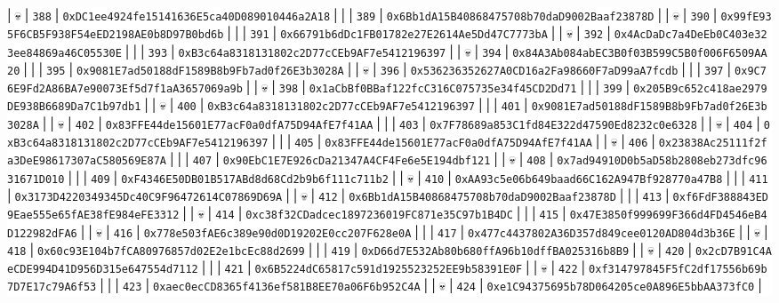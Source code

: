 | 💀 | `388` | `0xDC1ee4924fe15141636E5ca40D089010446a2A18` |
|  | `389` | `0x6Bb1dA15B40868475708b70daD9002Baaf23878D` |
| 💀 | `390` | `0x99fE935F6CB5F938F54eED2198AE0b8D97B0bd6b` |
|  | `391` | `0x66791b6dDc1FB01782e27E2614Ae5Dd47C7773bA` |
| 💀 | `392` | `0x4AcDaDc7a4DeEb0C403e323ee84869a46C05530E` |
|  | `393` | `0xB3c64a8318131802c2D77cCEb9AF7e5412196397` |
| 💀 | `394` | `0x84A3Ab084abEC3B0f03B599C5B0f006F6509AA20` |
|  | `395` | `0x9081E7ad50188dF1589B8b9Fb7ad0f26E3b3028A` |
| 💀 | `396` | `0x536236352627A0CD16a2Fa98660F7aD99aA7fcdb` |
|  | `397` | `0x9C76E9Fd2A86BA7e90073Ef5d7f1aA3657069a9b` |
| 💀 | `398` | `0x1aCbBf0BBaf122fcC316C075735e34f45CD2Dd71` |
|  | `399` | `0x205B9c652c418ae2979DE938B6689Da7C1b97db1` |
| 💀 | `400` | `0xB3c64a8318131802c2D77cCEb9AF7e5412196397` |
|  | `401` | `0x9081E7ad50188dF1589B8b9Fb7ad0f26E3b3028A` |
| 💀 | `402` | `0x83FFE44de15601E77acF0a0dfA75D94AfE7f41AA` |
|  | `403` | `0x7F78689a853C1fd84E322d47590Ed8232c0e6328` |
| 💀 | `404` | `0xB3c64a8318131802c2D77cCEb9AF7e5412196397` |
|  | `405` | `0x83FFE44de15601E77acF0a0dfA75D94AfE7f41AA` |
| 💀 | `406` | `0x23838Ac25111f2fa3DeE98617307aC580569E87A` |
|  | `407` | `0x90EbC1E7E926cDa21347A4CF4Fe6e5E194dbf121` |
| 💀 | `408` | `0x7ad94910D0b5aD58b2808eb273dfc9631671D010` |
|  | `409` | `0xF4346E50DB01B517ABd8d68Cd2b9b6f111c711b2` |
| 💀 | `410` | `0xAA93c5e06b649baad66C162A947Bf928770a47B8` |
|  | `411` | `0x3173D4220349345Dc40C9F96472614C07869D69A` |
| 💀 | `412` | `0x6Bb1dA15B40868475708b70daD9002Baaf23878D` |
|  | `413` | `0xf6FdF388843ED9Eae555e65fAE38fE984eFE3312` |
| 💀 | `414` | `0xc38f32CDadcec1897236019FC871e35C97b1B4DC` |
|  | `415` | `0x47E3850f999699F366d4FD4546eB4D122982dFA6` |
| 💀 | `416` | `0x778e503fAE6c389e90d0D19202E0cc207F628e0A` |
|  | `417` | `0x477c4437802A36D357d849cee0120AD804d3b36E` |
| 💀 | `418` | `0x60c93E104b7fCA80976857d02E2e1bcEc88d2699` |
|  | `419` | `0xD66d7E532Ab80b680ffA96b10dffBA025316b8B9` |
| 💀 | `420` | `0x2cD7B91C4AeCDE994D41D956D315e647554d7112` |
|  | `421` | `0x6B5224dC65817c591d1925523252EE9b58391E0F` |
| 💀 | `422` | `0xf314797845F5fC2df17556b69b7D7E17c79A6f53` |
|  | `423` | `0xaec0ecCD8365f4136ef581B8EE70a06F6b952C4A` |
| 💀 | `424` | `0xe1C94375695b78D064205ce0A896E5bbAA373fC0` |